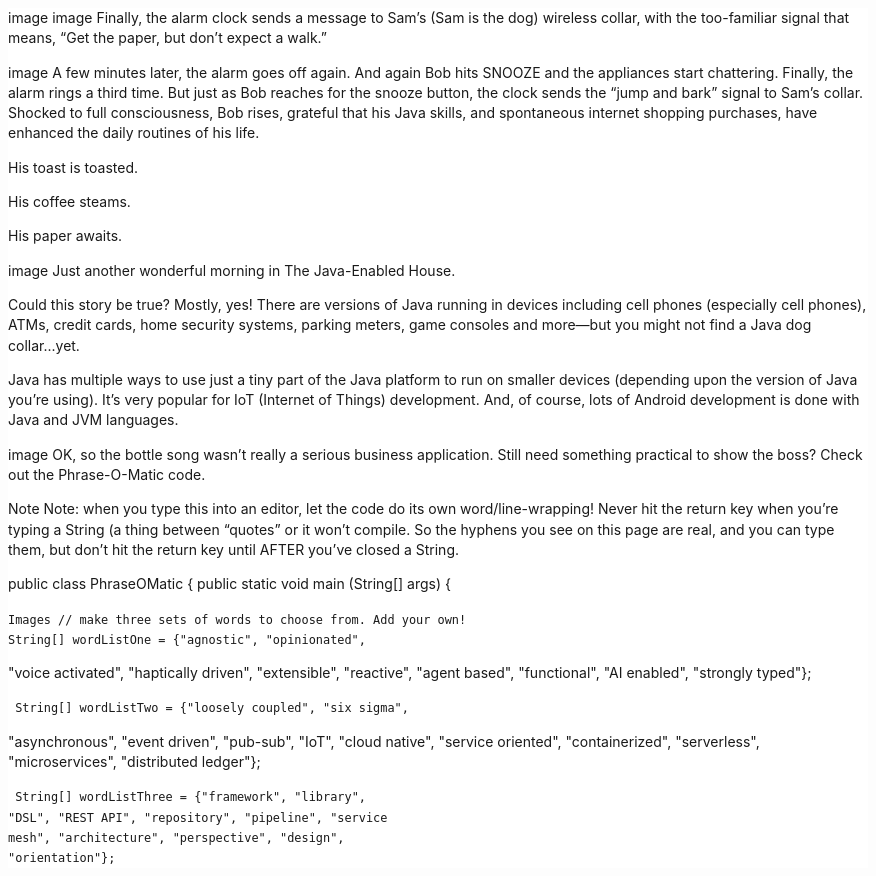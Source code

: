 image
image
Finally, the alarm clock sends a message to Sam’s (Sam is the dog) wireless collar, with the too-familiar signal that means, “Get the paper, but don’t expect a walk.”

image
A few minutes later, the alarm goes off again. And again Bob hits SNOOZE and the appliances start chattering. Finally, the alarm rings a third time. But just as Bob reaches for the snooze button, the clock sends the “jump and bark” signal to Sam’s collar. Shocked to full consciousness, Bob rises, grateful that his Java skills, and spontaneous internet shopping purchases, have enhanced the daily routines of his life.

His toast is toasted.

His coffee steams.

His paper awaits.

image
Just another wonderful morning in The Java-Enabled House.

Could this story be true? Mostly, yes! There are versions of Java running in devices including cell phones (especially cell phones), ATMs, credit cards, home security systems, parking meters, game consoles and more—but you might not find a Java dog collar...yet.

Java has multiple ways to use just a tiny part of the Java platform to run on smaller devices (depending upon the version of Java you’re using). It’s very popular for IoT (Internet of Things) development. And, of course, lots of Android development is done with Java and JVM languages.

image
OK, so the bottle song wasn’t really a serious business application. Still need something practical to show the boss? Check out the Phrase-O-Matic code.

Note
Note: when you type this into an editor, let the code do its own word/line-wrapping! Never hit the return key when you’re typing a String (a thing between “quotes” or it won’t compile. So the hyphens you see on this page are real, and you can type them, but don’t hit the return key until AFTER you’ve closed a String.

public class PhraseOMatic {
  public static void main (String[] args) {

    Images // make three sets of words to choose from. Add your own!
    String[] wordListOne = {"agnostic", "opinionated",
   "voice activated", "haptically driven", "extensible",
   "reactive", "agent based", "functional", "AI enabled",
   "strongly typed"};
   
     String[] wordListTwo = {"loosely coupled", "six sigma",
   "asynchronous", "event driven", "pub-sub", "IoT", "cloud
   native", "service oriented", "containerized", "serverless",
   "microservices", "distributed ledger"};
   
     String[] wordListThree = {"framework", "library",
    "DSL", "REST API", "repository", "pipeline", "service
    mesh", "architecture", "perspective", "design",
    "orientation"};
